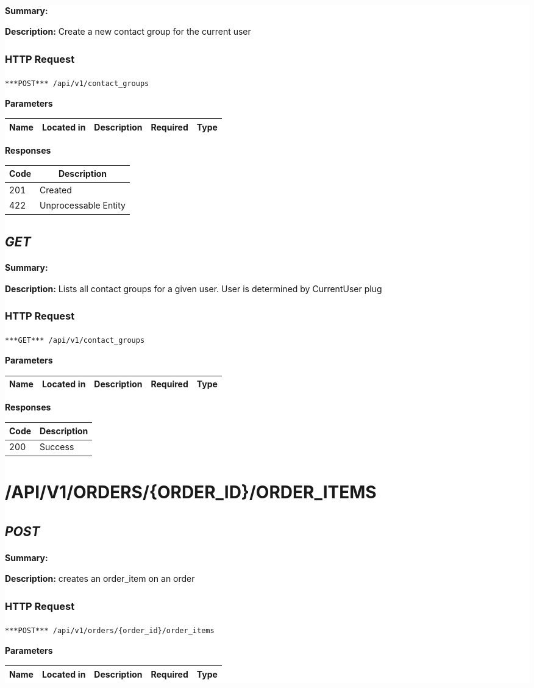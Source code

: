**Summary:** 

**Description:** Create a new contact group for the current user

### HTTP Request 
`***POST*** /api/v1/contact_groups` 

**Parameters**

| Name | Located in | Description | Required | Type |
| ---- | ---------- | ----------- | -------- | ---- |

**Responses**

| Code | Description |
| ---- | ----------- |
| 201 | Created |
| 422 | Unprocessable Entity |

## ***GET*** 

**Summary:** 

**Description:** Lists all contact groups for a given user. User is determined by CurrentUser plug

### HTTP Request 
`***GET*** /api/v1/contact_groups` 

**Parameters**

| Name | Located in | Description | Required | Type |
| ---- | ---------- | ----------- | -------- | ---- |

**Responses**

| Code | Description |
| ---- | ----------- |
| 200 | Success |

# /API/V1/ORDERS/{ORDER_ID}/ORDER_ITEMS
## ***POST*** 

**Summary:** 

**Description:** creates an order_item on an order

### HTTP Request 
`***POST*** /api/v1/orders/{order_id}/order_items` 

**Parameters**

| Name | Located in | Description | Required | Type |
| ---- | ---------- | ----------- | -------- | ---- |
